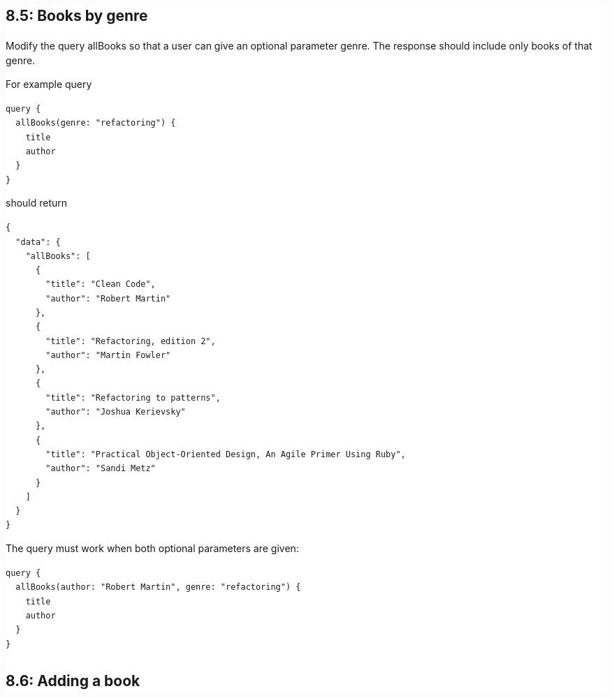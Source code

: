 ## 8.5: Books by genre

Modify the query allBooks so that a user can give an optional parameter genre. The response should include only books of that genre.

For example query

```
query {
  allBooks(genre: "refactoring") {
    title
    author
  }
}
```

should return

```
{
  "data": {
    "allBooks": [
      {
        "title": "Clean Code",
        "author": "Robert Martin"
      },
      {
        "title": "Refactoring, edition 2",
        "author": "Martin Fowler"
      },
      {
        "title": "Refactoring to patterns",
        "author": "Joshua Kerievsky"
      },
      {
        "title": "Practical Object-Oriented Design, An Agile Primer Using Ruby",
        "author": "Sandi Metz"
      }
    ]
  }
}
```

The query must work when both optional parameters are given:

```
query {
  allBooks(author: "Robert Martin", genre: "refactoring") {
    title
    author
  }
}
```

## 8.6: Adding a book
